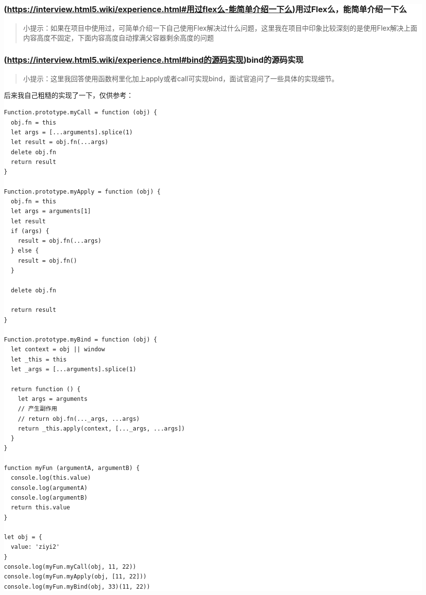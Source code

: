### (https://interview.html5.wiki/experience.html#用过flex么-能简单介绍一下么)用过Flex么，能简单介绍一下么

> 小提示：如果在项目中使用过，可简单介绍一下自己使用Flex解决过什么问题，这里我在项目中印象比较深刻的是使用Flex解决上面内容高度不固定，下面内容高度自动撑满父容器剩余高度的问题

### (https://interview.html5.wiki/experience.html#bind的源码实现)bind的源码实现

> 小提示：这里我回答使用函数柯里化加上apply或者call可实现bind，面试官追问了一些具体的实现细节。

后来我自己粗糙的实现了一下，仅供参考：

```text
Function.prototype.myCall = function (obj) {
  obj.fn = this
  let args = [...arguments].splice(1)
  let result = obj.fn(...args)
  delete obj.fn
  return result
}

Function.prototype.myApply = function (obj) {
  obj.fn = this
  let args = arguments[1]
  let result
  if (args) {
    result = obj.fn(...args)
  } else {
    result = obj.fn()
  }

  delete obj.fn

  return result
}

Function.prototype.myBind = function (obj) {
  let context = obj || window
  let _this = this
  let _args = [...arguments].splice(1)

  return function () {
    let args = arguments
    // 产生副作用
    // return obj.fn(..._args, ...args)
    return _this.apply(context, [..._args, ...args])
  }
}

function myFun (argumentA, argumentB) {
  console.log(this.value)
  console.log(argumentA)
  console.log(argumentB)
  return this.value
}

let obj = {
  value: 'ziyi2'
}
console.log(myFun.myCall(obj, 11, 22))
console.log(myFun.myApply(obj, [11, 22]))
console.log(myFun.myBind(obj, 33)(11, 22)) 
```
